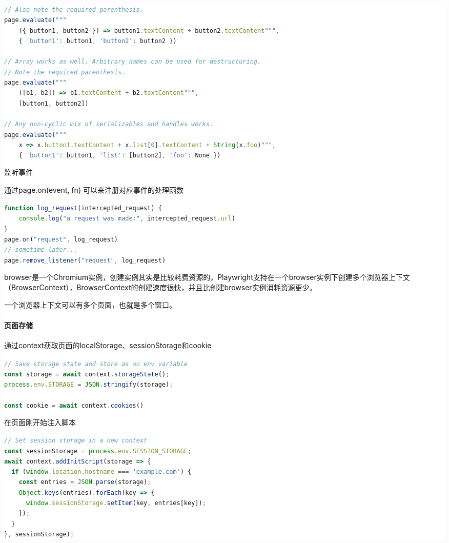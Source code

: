 ```javascript
// Also note the required parenthesis.
page.evaluate("""
    ({ button1, button2 }) => button1.textContent + button2.textContent""",
    { 'button1': button1, 'button2': button2 })

// Array works as well. Arbitrary names can be used for destructuring.
// Note the required parenthesis.
page.evaluate("""
    ([b1, b2]) => b1.textContent + b2.textContent""",
    [button1, button2])

// Any non-cyclic mix of serializables and handles works.
page.evaluate("""
    x => x.button1.textContent + x.list[0].textContent + String(x.foo)""",
    { 'button1': button1, 'list': [button2], 'foo': None })
```

监听事件

通过page.on(event, fn) 可以来注册对应事件的处理函数

```javascript
function log_request(intercepted_request) {
    console.log("a request was made:", intercepted_request.url)
}
page.on("request", log_request)
// sometime later...
page.remove_listener("request", log_request)
```

browser是一个Chromium实例，创建实例其实是比较耗费资源的，Playwright支持在一个browser实例下创建多个浏览器上下文（BrowserContext），BrowserContext的创建速度很快，并且比创建browser实例消耗资源更少。

一个浏览器上下文可以有多个页面，也就是多个窗口。

#### 页面存储

通过context获取页面的localStorage、sessionStorage和cookie

```javascript
// Save storage state and store as an env variable
const storage = await context.storageState();
process.env.STORAGE = JSON.stringify(storage);

const cookie = await context.cookies()
```

在页面刚开始注入脚本

```javascript
// Set session storage in a new context
const sessionStorage = process.env.SESSION_STORAGE;
await context.addInitScript(storage => {
  if (window.location.hostname === 'example.com') {
    const entries = JSON.parse(storage);
    Object.keys(entries).forEach(key => {
      window.sessionStorage.setItem(key, entries[key]);
    });
  }
}, sessionStorage);
```
